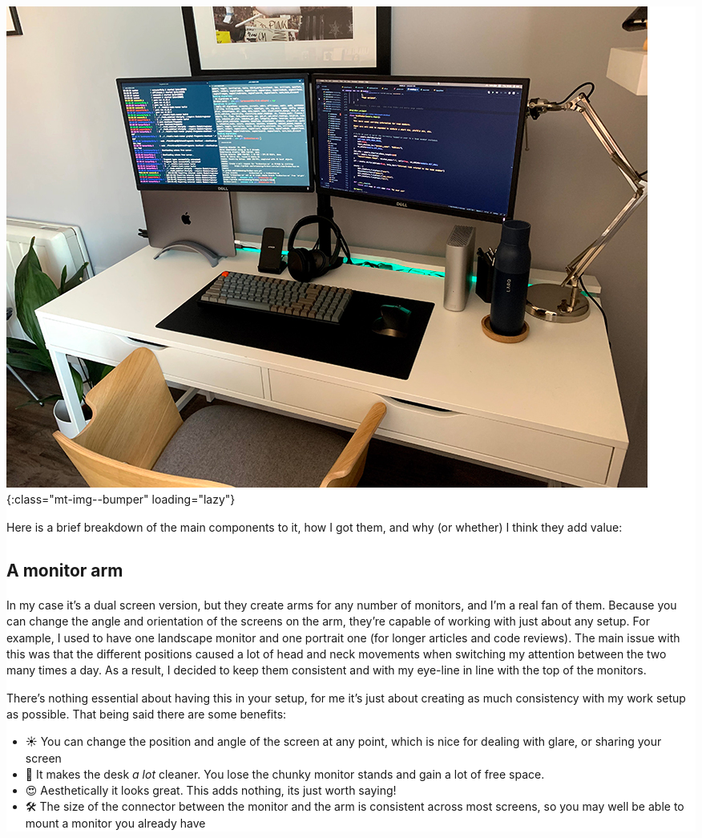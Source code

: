![An angled view of my home setup](/static/img/posts/a-few-ways-to-improve-your-home-office/setup-angled.jpg){:class="mt-img--bumper" loading="lazy"}

Here is a brief breakdown of the main components to it, how I got them, and why (or whether) I think they add value:

## A monitor arm
In my case it’s a dual screen version, but they create arms for any number of monitors, and I’m a real fan of them. Because you can change the angle and orientation of the screens on the arm, they’re capable of working with just about any setup. For example, I used to have one landscape monitor and one portrait one (for longer articles and code reviews). The main issue with this was that the different positions caused a lot of head and neck movements when switching my attention between the two many times a day. As a result, I decided to keep them consistent and with my eye-line in line with the top of the monitors.

There’s nothing essential about having this in your setup, for me it’s just about creating as much consistency with my work setup as possible. That being said there are some benefits:
- ☀️ You can change the position and angle of the screen at any point, which is nice for dealing with glare, or sharing your screen
- 🧹 It makes the desk *a lot* cleaner. You lose the chunky monitor stands and gain a lot of free space.
- 😍 Aesthetically it looks great. This adds nothing, its just worth saying!
- 🛠 The size of the connector between the monitor and the arm is consistent across most screens, so you may well be able to mount a monitor you already have
